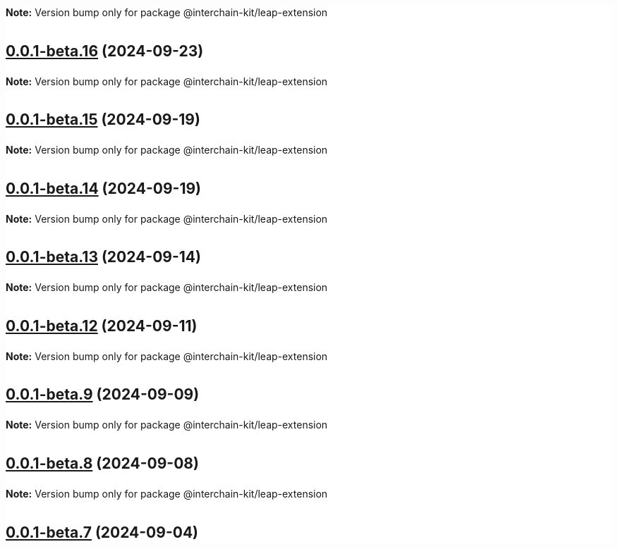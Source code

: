 **Note:** Version bump only for package @interchain-kit/leap-extension

## [0.0.1-beta.16](https://github.com/@interchain-kit/leap-extension/compare/@interchain-kit/leap-extension@0.0.1-beta.15...@interchain-kit/leap-extension@0.0.1-beta.16) (2024-09-23)

**Note:** Version bump only for package @interchain-kit/leap-extension

## [0.0.1-beta.15](https://github.com/@interchain-kit/leap-extension/compare/@interchain-kit/leap-extension@0.0.1-beta.14...@interchain-kit/leap-extension@0.0.1-beta.15) (2024-09-19)

**Note:** Version bump only for package @interchain-kit/leap-extension

## [0.0.1-beta.14](https://github.com/@interchain-kit/leap-extension/compare/@interchain-kit/leap-extension@0.0.1-beta.13...@interchain-kit/leap-extension@0.0.1-beta.14) (2024-09-19)

**Note:** Version bump only for package @interchain-kit/leap-extension

## [0.0.1-beta.13](https://github.com/@interchain-kit/leap-extension/compare/@interchain-kit/leap-extension@0.0.1-beta.12...@interchain-kit/leap-extension@0.0.1-beta.13) (2024-09-14)

**Note:** Version bump only for package @interchain-kit/leap-extension

## [0.0.1-beta.12](https://github.com/@interchain-kit/leap-extension/compare/@interchain-kit/leap-extension@0.0.1-beta.9...@interchain-kit/leap-extension@0.0.1-beta.12) (2024-09-11)

**Note:** Version bump only for package @interchain-kit/leap-extension

## [0.0.1-beta.9](https://github.com/@interchain-kit/leap-extension/compare/@interchain-kit/leap-extension@0.0.1-beta.8...@interchain-kit/leap-extension@0.0.1-beta.9) (2024-09-09)

**Note:** Version bump only for package @interchain-kit/leap-extension

## [0.0.1-beta.8](https://github.com/@interchain-kit/leap-extension/compare/@interchain-kit/leap-extension@0.0.1-beta.7...@interchain-kit/leap-extension@0.0.1-beta.8) (2024-09-08)

**Note:** Version bump only for package @interchain-kit/leap-extension

## [0.0.1-beta.7](https://github.com/@interchain-kit/leap-extension/compare/@interchain-kit/leap-extension@0.0.1-beta.6...@interchain-kit/leap-extension@0.0.1-beta.7) (2024-09-04)
